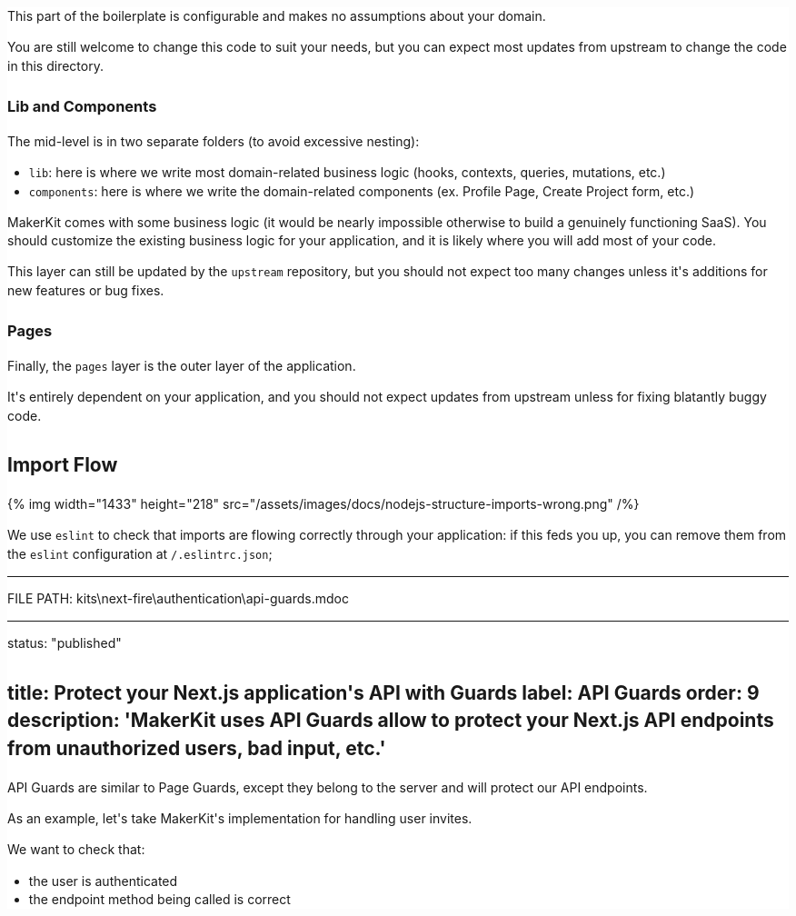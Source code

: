 This part of the boilerplate is configurable and makes no assumptions about your domain.

You are still welcome to change this code to suit your needs, but you can expect most updates from upstream to change the code in this directory.

### Lib and Components

The mid-level is in two separate folders (to avoid excessive nesting):

- `lib`: here is where we write most domain-related business logic (hooks, contexts, queries, mutations, etc.)
- `components`: here is where we write the domain-related components (ex. Profile Page, Create Project form, etc.)

MakerKit comes with some business logic (it would be nearly impossible otherwise to build a genuinely functioning SaaS). You should customize the existing business logic for your application, and it is likely where you will add most of your code.

This layer can still be updated by the `upstream` repository, but you should not expect too many changes unless it's additions for new features or bug fixes.

### Pages

Finally, the `pages` layer is the outer layer of the application.

It's entirely dependent on your application, and you should not expect updates from upstream unless for fixing blatantly buggy code.

## Import Flow

{% img width="1433" height="218" src="/assets/images/docs/nodejs-structure-imports-wrong.png" /%}

We use `eslint` to check that imports are flowing correctly through your application: if this feds you up, you can remove them from the `eslint` configuration at `/.eslintrc.json`;



-----------------
FILE PATH: kits\next-fire\authentication\api-guards.mdoc

---
status: "published"

title: Protect your Next.js application's API with Guards
label: API Guards
order: 9
description: 'MakerKit uses API Guards allow to protect your Next.js API endpoints from unauthorized users, bad input, etc.'
---

API Guards are similar to Page Guards, except they belong to the server and
will protect our API endpoints.

As an example, let's take MakerKit's implementation for handling user
invites.

We want to check that:
- the user is authenticated
- the endpoint method being called is correct
